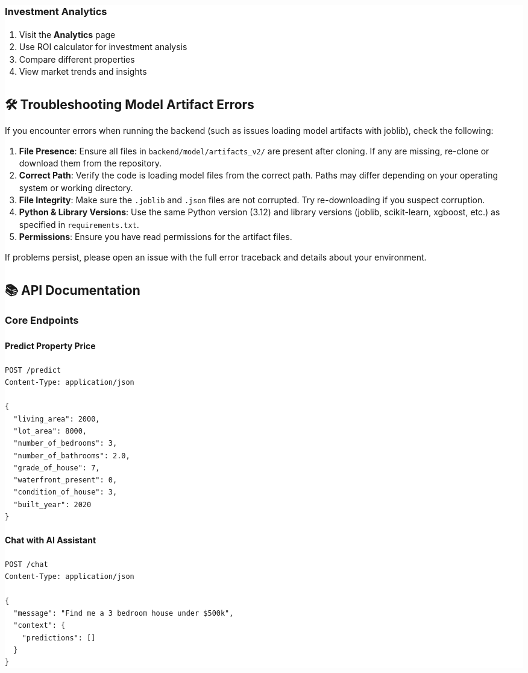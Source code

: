 ### Investment Analytics
1. Visit the **Analytics** page
2. Use ROI calculator for investment analysis
3. Compare different properties
4. View market trends and insights

## 🛠️ Troubleshooting Model Artifact Errors

If you encounter errors when running the backend (such as issues loading model artifacts with joblib), check the following:

1. **File Presence**: Ensure all files in `backend/model/artifacts_v2/` are present after cloning. If any are missing, re-clone or download them from the repository.
2. **Correct Path**: Verify the code is loading model files from the correct path. Paths may differ depending on your operating system or working directory.
3. **File Integrity**: Make sure the `.joblib` and `.json` files are not corrupted. Try re-downloading if you suspect corruption.
4. **Python & Library Versions**: Use the same Python version (3.12) and library versions (joblib, scikit-learn, xgboost, etc.) as specified in `requirements.txt`.
5. **Permissions**: Ensure you have read permissions for the artifact files.

If problems persist, please open an issue with the full error traceback and details about your environment.

## 📚 API Documentation

### Core Endpoints

#### Predict Property Price
```http
POST /predict
Content-Type: application/json

{
  "living_area": 2000,
  "lot_area": 8000,
  "number_of_bedrooms": 3,
  "number_of_bathrooms": 2.0,
  "grade_of_house": 7,
  "waterfront_present": 0,
  "condition_of_house": 3,
  "built_year": 2020
}
```

#### Chat with AI Assistant
```http
POST /chat
Content-Type: application/json

{
  "message": "Find me a 3 bedroom house under $500k",
  "context": {
    "predictions": []
  }
}
```
